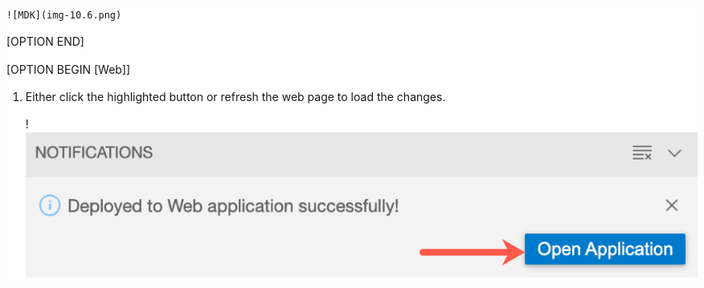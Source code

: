     ![MDK](img-10.6.png)    

[OPTION END]

[OPTION BEGIN [Web]]

1. Either click the highlighted button or refresh the web page to load the changes.

    !![MDK](img-5.5.png)

